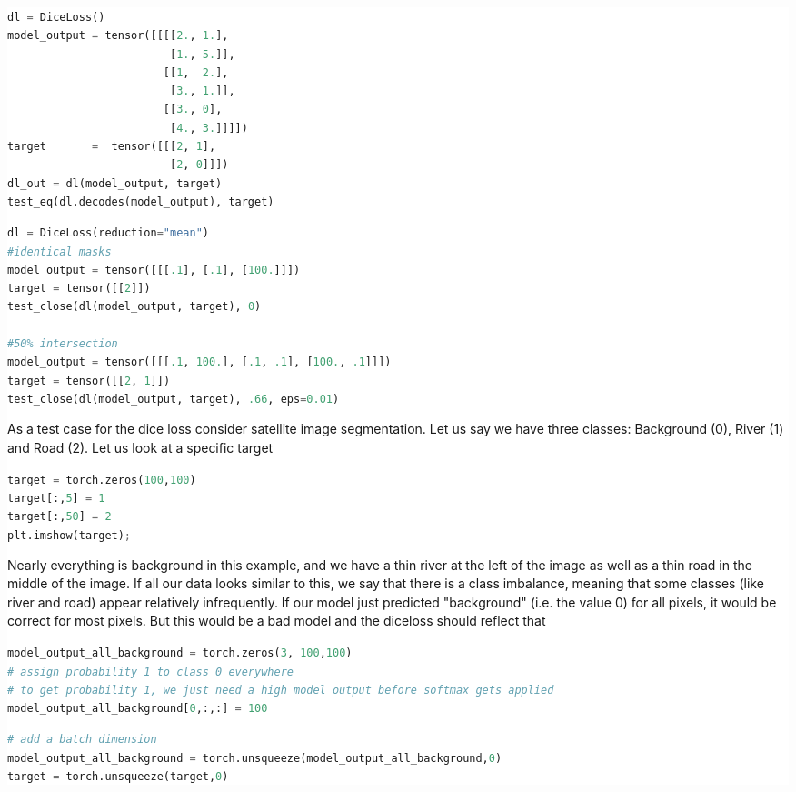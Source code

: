 ```python
dl = DiceLoss()
model_output = tensor([[[[2., 1.],
                         [1., 5.]],
                        [[1,  2.],
                         [3., 1.]],
                        [[3., 0],
                         [4., 3.]]]])
target       =  tensor([[[2, 1],
                         [2, 0]]])
dl_out = dl(model_output, target)
test_eq(dl.decodes(model_output), target)
```

```python
dl = DiceLoss(reduction="mean")
#identical masks
model_output = tensor([[[.1], [.1], [100.]]])
target = tensor([[2]])
test_close(dl(model_output, target), 0)

#50% intersection
model_output = tensor([[[.1, 100.], [.1, .1], [100., .1]]])
target = tensor([[2, 1]])
test_close(dl(model_output, target), .66, eps=0.01)
```

As a test case for the dice loss consider satellite image segmentation. Let us say we have three classes: Background (0), River (1) and Road (2). Let us look at a specific target

```python
target = torch.zeros(100,100)
target[:,5] = 1
target[:,50] = 2
plt.imshow(target);
```

Nearly everything is background in this example, and we have a thin river at the left of the image as well as a thin road in the middle of the image. If all our data looks similar to this, we say that there is a class imbalance, meaning that some classes (like river and road) appear relatively infrequently. If our model just predicted "background" (i.e. the value 0) for all pixels, it would be correct for most pixels. But this would be a bad model and the diceloss should reflect that

```python
model_output_all_background = torch.zeros(3, 100,100)
# assign probability 1 to class 0 everywhere
# to get probability 1, we just need a high model output before softmax gets applied
model_output_all_background[0,:,:] = 100
```

```python
# add a batch dimension
model_output_all_background = torch.unsqueeze(model_output_all_background,0)
target = torch.unsqueeze(target,0)
```
